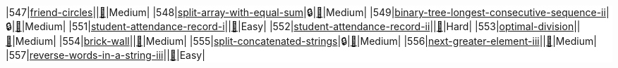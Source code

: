 |547|[friend-circles](https://leetcode.com/problems/friend-circles)||[:memo:](https://leetcode.com/articles/friend-circles/)|Medium|
|548|[split-array-with-equal-sum](https://leetcode.com/problems/split-array-with-equal-sum)|:lock:|[:memo:](https://leetcode.com/articles/split-array-with-equal-sum/)|Medium|
|549|[binary-tree-longest-consecutive-sequence-ii](https://leetcode.com/problems/binary-tree-longest-consecutive-sequence-ii)|:lock:|[:memo:](https://leetcode.com/articles/binary-tree-longest-consecutive-sequence-ii/)|Medium|
|551|[student-attendance-record-i](https://leetcode.com/problems/student-attendance-record-i)||[:memo:](https://leetcode.com/articles/student-attendance-record-i/)|Easy|
|552|[student-attendance-record-ii](https://leetcode.com/problems/student-attendance-record-ii)||[:memo:](https://leetcode.com/articles/student-attendance-record-ii/)|Hard|
|553|[optimal-division](https://leetcode.com/problems/optimal-division)||[:memo:](https://leetcode.com/articles/optimal-division/)|Medium|
|554|[brick-wall](https://leetcode.com/problems/brick-wall)||[:memo:](https://leetcode.com/articles/brick-wall/)|Medium|
|555|[split-concatenated-strings](https://leetcode.com/problems/split-concatenated-strings)|:lock:|[:memo:](https://leetcode.com/articles/split-assembled-strings/)|Medium|
|556|[next-greater-element-iii](https://leetcode.com/problems/next-greater-element-iii)||[:memo:](https://leetcode.com/articles/next-greater-element-iii/)|Medium|
|557|[reverse-words-in-a-string-iii](https://leetcode.com/problems/reverse-words-in-a-string-iii)||[:memo:](https://leetcode.com/articles/reverse-words-in-a-string/)|Easy|

